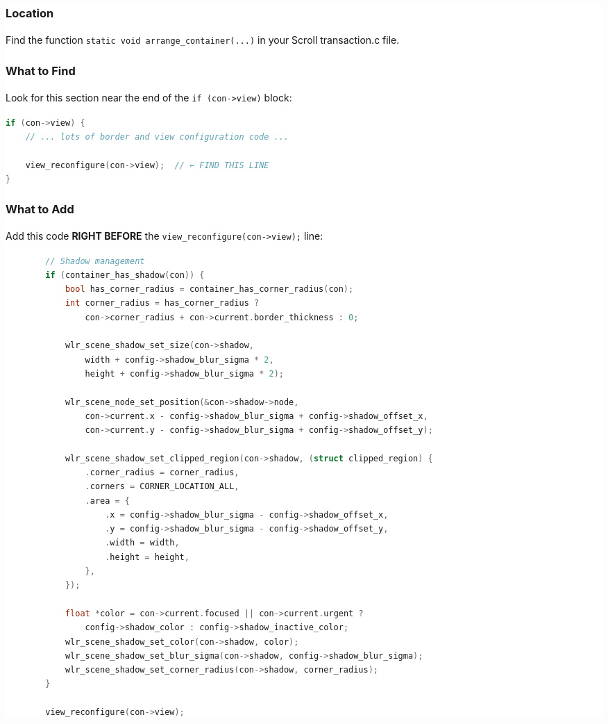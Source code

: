 ### Location
Find the function `static void arrange_container(...)` in your Scroll transaction.c file.

### What to Find
Look for this section near the end of the `if (con->view)` block:

```c
if (con->view) {
    // ... lots of border and view configuration code ...
    
    view_reconfigure(con->view);  // ← FIND THIS LINE
}
```

### What to Add
Add this code **RIGHT BEFORE** the `view_reconfigure(con->view);` line:

```c
        // Shadow management
        if (container_has_shadow(con)) {
            bool has_corner_radius = container_has_corner_radius(con);
            int corner_radius = has_corner_radius ?
                con->corner_radius + con->current.border_thickness : 0;

            wlr_scene_shadow_set_size(con->shadow,
                width + config->shadow_blur_sigma * 2,
                height + config->shadow_blur_sigma * 2);

            wlr_scene_node_set_position(&con->shadow->node,
                con->current.x - config->shadow_blur_sigma + config->shadow_offset_x,
                con->current.y - config->shadow_blur_sigma + config->shadow_offset_y);

            wlr_scene_shadow_set_clipped_region(con->shadow, (struct clipped_region) {
                .corner_radius = corner_radius,
                .corners = CORNER_LOCATION_ALL,
                .area = {
                    .x = config->shadow_blur_sigma - config->shadow_offset_x,
                    .y = config->shadow_blur_sigma - config->shadow_offset_y,
                    .width = width,
                    .height = height,
                },
            });

            float *color = con->current.focused || con->current.urgent ?
                config->shadow_color : config->shadow_inactive_color;
            wlr_scene_shadow_set_color(con->shadow, color);
            wlr_scene_shadow_set_blur_sigma(con->shadow, config->shadow_blur_sigma);
            wlr_scene_shadow_set_corner_radius(con->shadow, corner_radius);
        }

        view_reconfigure(con->view);
```
